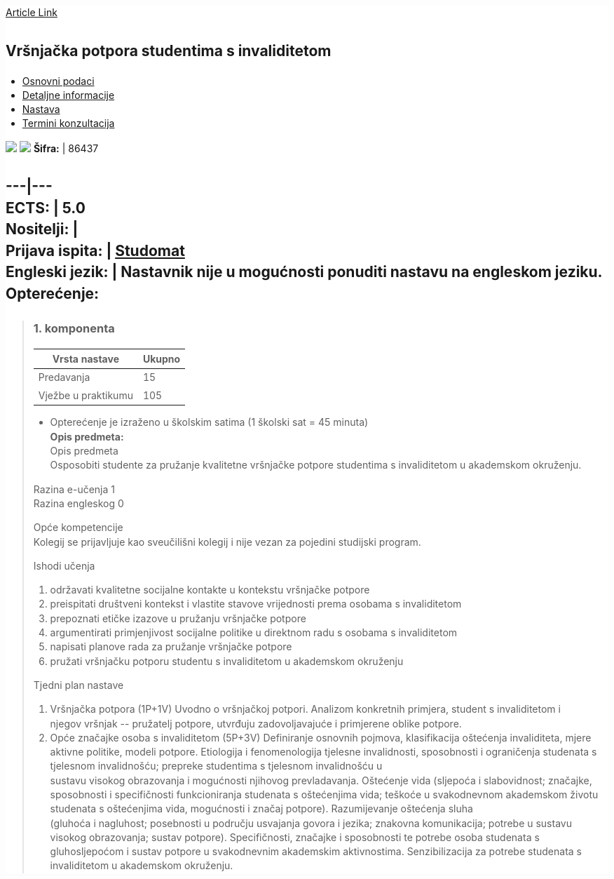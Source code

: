 [Article Link](https://www.fhs.hr/predmet/vpssi)

## Vršnjačka potpora studentima s invaliditetom
  * [Osnovni podaci](https://www.fhs.hr/predmet/vpssi#v1id-523842_651927_1_0 "Osnovni podaci")
  * [Detaljne informacije](https://www.fhs.hr/predmet/vpssi#v1id-523842_651927_1_1 "Detaljne informacije")
  * [Nastava](https://www.fhs.hr/predmet/vpssi#v1id-523842_651927_1_2 "Nastava")
  * [Termini konzultacija](https://www.fhs.hr/predmet/vpssi#v1id-523842_651927_1_3 "Termini konzultacija")


[![](https://www.fhs.hr/img/flags/gif/hr.gif)](https://www.fhs.hr/predmet/vpssi) [![](https://www.fhs.hr/img/flags/gif/gb.gif)](https://www.fhs.hr/en/course/psfswd)
**Šifra:** |  86437  
  
---|---  
**ECTS:** |  5.0   
**Nositelji:** |   
**Prijava ispita:** |  [Studomat](http://www.isvu.hr/studomat)  
**Engleski jezik:** |  Nastavnik nije u mogućnosti ponuditi nastavu na engleskom jeziku.   
**Opterećenje:**  
---  
> ### 1. komponenta
> | Vrsta nastave | Ukupno  
> ---|---  
> Predavanja | 15  
> Vježbe u praktikumu | 105  
> * Opterećenje je izraženo u školskim satima (1 školski sat = 45 minuta)   
**Opis predmeta:**  
> Opis predmeta  
>  Osposobiti studente za pružanje kvalitetne vršnjačke potpore studentima s invaliditetom u akademskom okruženju.  
>    
>  Razina e-učenja 1  
>  Razina engleskog 0  
>    
>  Opće kompetencije  
>  Kolegij se prijavljuje kao sveučilišni kolegij i nije vezan za pojedini studijski program.  
>    
>  Ishodi učenja  
>  1. održavati kvalitetne socijalne kontakte u kontekstu vršnjačke potpore   
>  2. preispitati društveni kontekst i vlastite stavove vrijednosti prema osobama s invaliditetom  
>  3. prepoznati etičke izazove u pružanju vršnjačke potpore   
>  4. argumentirati primjenjivost socijalne politike u direktnom radu s osobama s invaliditetom   
>  5. napisati planove rada za pružanje vršnjačke potpore   
>  6. pružati vršnjačku potporu studentu s invaliditetom u akademskom okruženju  
>    
>    
>  Tjedni plan nastave  
>  1. Vršnjačka potpora (1P+1V) Uvodno o vršnjačkoj potpori. Analizom konkretnih primjera, student s invaliditetom i   
>  njegov vršnjak -- pružatelj potpore, utvrđuju zadovoljavajuće i primjerene oblike potpore.  
>  2. Opće značajke osoba s invaliditetom (5P+3V) Definiranje osnovnih pojmova, klasifikacija oštećenja invaliditeta, mjere aktivne politike, modeli potpore. Etiologija i fenomenologija tjelesne invalidnosti, sposobnosti i ograničenja studenata s tjelesnom invalidnošću; prepreke studentima s tjelesnom invalidnošću u   
>  sustavu visokog obrazovanja i mogućnosti njihovog prevladavanja. Oštećenje vida (sljepoća i slabovidnost; značajke, sposobnosti i specifičnosti funkcioniranja studenata s oštećenjima vida; teškoće u svakodnevnom akademskom životu studenata s oštećenjima vida, mogućnosti i značaj potpore). Razumijevanje oštećenja sluha   
>  (gluhoća i nagluhost; posebnosti u području usvajanja govora i jezika; znakovna komunikacija; potrebe u sustavu visokog obrazovanja; sustav potpore). Specifičnosti, značajke i sposobnosti te potrebe osoba studenata s gluhosljepoćom i sustav potpore u svakodnevnim akademskim aktivnostima. Senzibilizacija za potrebe studenata s invaliditetom u akademskom okruženju.  